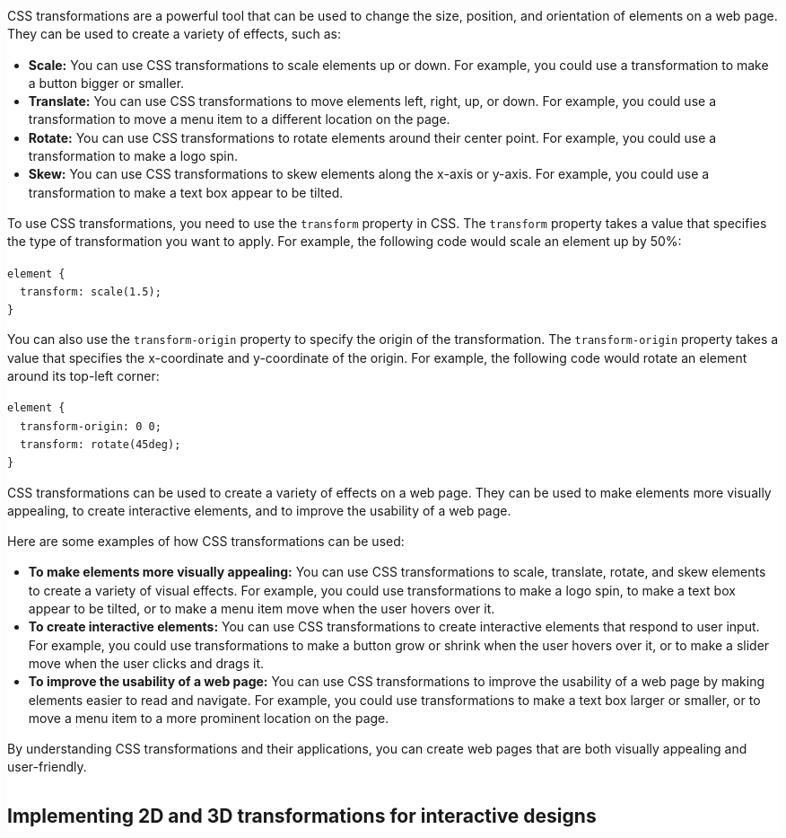 
CSS transformations are a powerful tool that can be used to change the size, position, and orientation of elements on a web page. They can be used to create a variety of effects, such as:

* **Scale:** You can use CSS transformations to scale elements up or down. For example, you could use a transformation to make a button bigger or smaller.
* **Translate:** You can use CSS transformations to move elements left, right, up, or down. For example, you could use a transformation to move a menu item to a different location on the page.
* **Rotate:** You can use CSS transformations to rotate elements around their center point. For example, you could use a transformation to make a logo spin.
* **Skew:** You can use CSS transformations to skew elements along the x-axis or y-axis. For example, you could use a transformation to make a text box appear to be tilted.

To use CSS transformations, you need to use the `transform` property in CSS. The `transform` property takes a value that specifies the type of transformation you want to apply. For example, the following code would scale an element up by 50%:

```
element {
  transform: scale(1.5);
}
```

You can also use the `transform-origin` property to specify the origin of the transformation. The `transform-origin` property takes a value that specifies the x-coordinate and y-coordinate of the origin. For example, the following code would rotate an element around its top-left corner:

```
element {
  transform-origin: 0 0;
  transform: rotate(45deg);
}
```

CSS transformations can be used to create a variety of effects on a web page. They can be used to make elements more visually appealing, to create interactive elements, and to improve the usability of a web page.

Here are some examples of how CSS transformations can be used:

* **To make elements more visually appealing:** You can use CSS transformations to scale, translate, rotate, and skew elements to create a variety of visual effects. For example, you could use transformations to make a logo spin, to make a text box appear to be tilted, or to make a menu item move when the user hovers over it.
* **To create interactive elements:** You can use CSS transformations to create interactive elements that respond to user input. For example, you could use transformations to make a button grow or shrink when the user hovers over it, or to make a slider move when the user clicks and drags it.
* **To improve the usability of a web page:** You can use CSS transformations to improve the usability of a web page by making elements easier to read and navigate. For example, you could use transformations to make a text box larger or smaller, or to move a menu item to a more prominent location on the page.

By understanding CSS transformations and their applications, you can create web pages that are both visually appealing and user-friendly.

## Implementing 2D and 3D transformations for interactive designs
